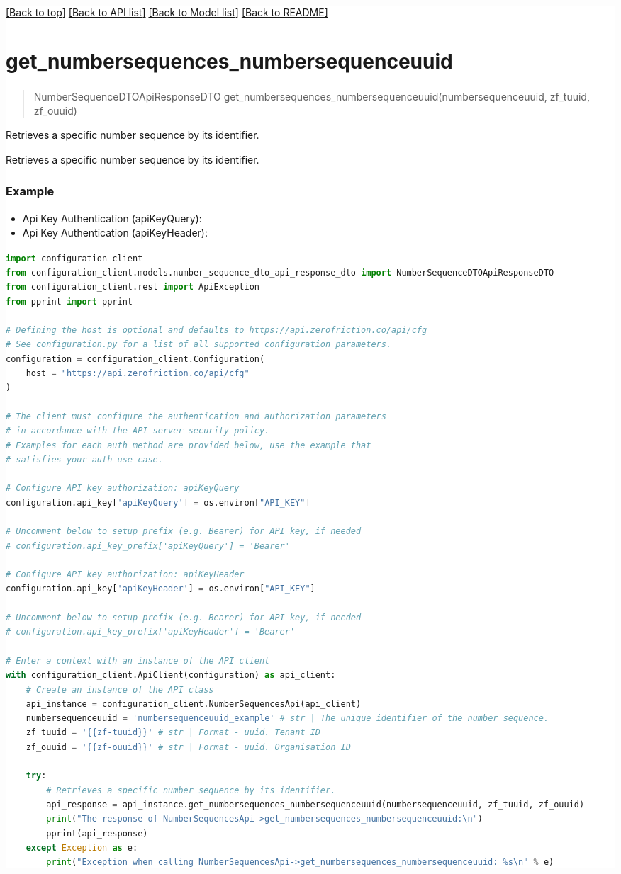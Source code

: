 [[Back to top]](#) [[Back to API list]](../README.md#documentation-for-api-endpoints) [[Back to Model list]](../README.md#documentation-for-models) [[Back to README]](../README.md)

# **get_numbersequences_numbersequenceuuid**
> NumberSequenceDTOApiResponseDTO get_numbersequences_numbersequenceuuid(numbersequenceuuid, zf_tuuid, zf_ouuid)

Retrieves a specific number sequence by its identifier.

Retrieves a specific number sequence by its identifier.

### Example

* Api Key Authentication (apiKeyQuery):
* Api Key Authentication (apiKeyHeader):

```python
import configuration_client
from configuration_client.models.number_sequence_dto_api_response_dto import NumberSequenceDTOApiResponseDTO
from configuration_client.rest import ApiException
from pprint import pprint

# Defining the host is optional and defaults to https://api.zerofriction.co/api/cfg
# See configuration.py for a list of all supported configuration parameters.
configuration = configuration_client.Configuration(
    host = "https://api.zerofriction.co/api/cfg"
)

# The client must configure the authentication and authorization parameters
# in accordance with the API server security policy.
# Examples for each auth method are provided below, use the example that
# satisfies your auth use case.

# Configure API key authorization: apiKeyQuery
configuration.api_key['apiKeyQuery'] = os.environ["API_KEY"]

# Uncomment below to setup prefix (e.g. Bearer) for API key, if needed
# configuration.api_key_prefix['apiKeyQuery'] = 'Bearer'

# Configure API key authorization: apiKeyHeader
configuration.api_key['apiKeyHeader'] = os.environ["API_KEY"]

# Uncomment below to setup prefix (e.g. Bearer) for API key, if needed
# configuration.api_key_prefix['apiKeyHeader'] = 'Bearer'

# Enter a context with an instance of the API client
with configuration_client.ApiClient(configuration) as api_client:
    # Create an instance of the API class
    api_instance = configuration_client.NumberSequencesApi(api_client)
    numbersequenceuuid = 'numbersequenceuuid_example' # str | The unique identifier of the number sequence.
    zf_tuuid = '{{zf-tuuid}}' # str | Format - uuid. Tenant ID
    zf_ouuid = '{{zf-ouuid}}' # str | Format - uuid. Organisation ID

    try:
        # Retrieves a specific number sequence by its identifier.
        api_response = api_instance.get_numbersequences_numbersequenceuuid(numbersequenceuuid, zf_tuuid, zf_ouuid)
        print("The response of NumberSequencesApi->get_numbersequences_numbersequenceuuid:\n")
        pprint(api_response)
    except Exception as e:
        print("Exception when calling NumberSequencesApi->get_numbersequences_numbersequenceuuid: %s\n" % e)
```